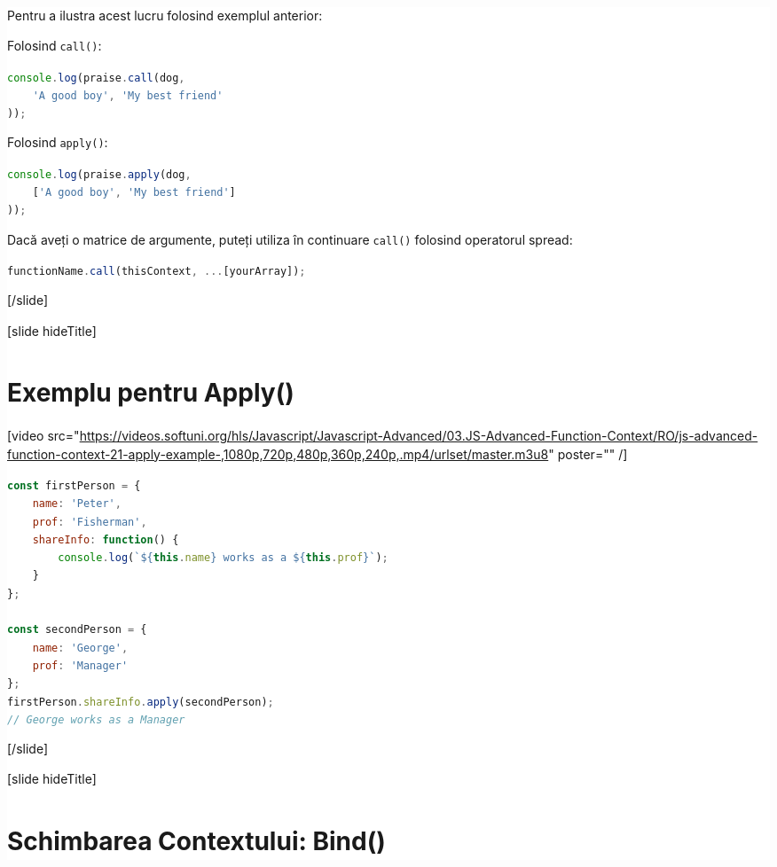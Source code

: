 Pentru a ilustra acest lucru folosind exemplul anterior:

Folosind `call()`:

```js
console.log(praise.call(dog,
    'A good boy', 'My best friend'
));
```

Folosind ``apply()``:

```js
console.log(praise.apply(dog,
    ['A good boy', 'My best friend']
));
```

Dacă aveți o matrice de argumente, puteți utiliza în continuare `call()` folosind operatorul spread:

```js
functionName.call(thisContext, ...[yourArray]);
```

[/slide]


[slide hideTitle]

# Exemplu pentru Apply()

[video src="https://videos.softuni.org/hls/Javascript/Javascript-Advanced/03.JS-Advanced-Function-Context/RO/js-advanced-function-context-21-apply-example-,1080p,720p,480p,360p,240p,.mp4/urlset/master.m3u8" poster="" /]

```js live
const firstPerson = {
    name: 'Peter',
    prof: 'Fisherman',
    shareInfo: function() {
        console.log(`${this.name} works as a ${this.prof}`);
    }
};

const secondPerson = {
    name: 'George',
    prof: 'Manager'
};
firstPerson.shareInfo.apply(secondPerson);
// George works as a Manager
```

[/slide]

[slide hideTitle]

# Schimbarea Contextului: Bind()
